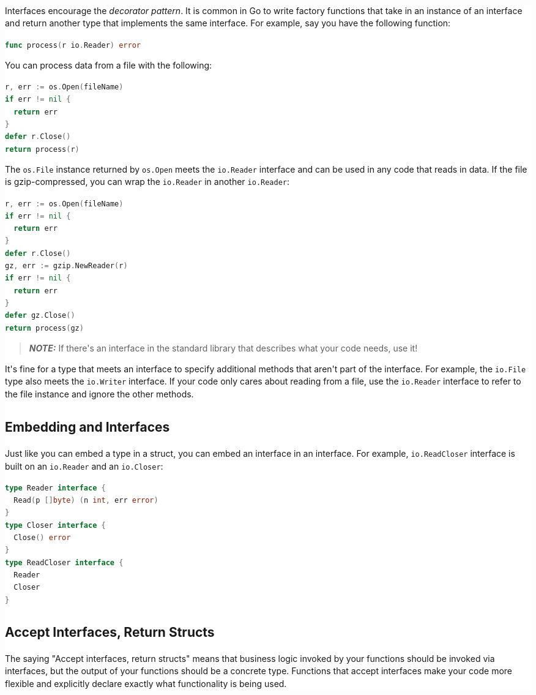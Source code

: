 Interfaces encourage the *decorator pattern*. It is common in Go to write factory functions that take in an instance of an interface and return another type that implements the same interface. For example, say you have the following function:
```go
func process(r io.Reader) error
```
You can process data from a file with the following:
```go
r, err := os.Open(fileName)
if err != nil {
  return err
}
defer r.Close()
return process(r)
```
The `os.File` instance returned by `os.Open` meets the `io.Reader` interface and can be used in any code that reads in data. If the file is gzip-compressed, you can wrap the `io.Reader` in another `io.Reader`:
```go
r, err := os.Open(fileName)
if err != nil {
  return err
}
defer r.Close()
gz, err := gzip.NewReader(r)
if err != nil {
  return err
}
defer gz.Close()
return process(gz)
```
> **_NOTE:_** If there's an interface in the standard library that describes what your code needs, use it!

It's fine for a type that meets an interface to specify additional methods that aren't part of the interface. For example, the `io.File` type also meets the `io.Writer` interface. If your code only cares about reading from a file, use the `io.Reader` interface to refer to the file instance and ignore the other methods.

## Embedding and Interfaces
Just like you can embed a type in a struct, you can embed an interface in an interface. For example, `io.ReadCloser` interface is built on an `io.Reader` and an `io.Closer`:
```go
type Reader interface {
  Read(p []byte) (n int, err error)
}
type Closer interface {
  Close() error
}
type ReadCloser interface {
  Reader
  Closer
}
```
## Accept Interfaces, Return Structs
The saying "Accept interfaces, return structs" means that business logic invoked by your functions should be invoked via interfaces, but the output of your functions should be a concrete type. Functions that accept interfaces make your code more flexible and explicitly declare exactly what functionality is being used.
